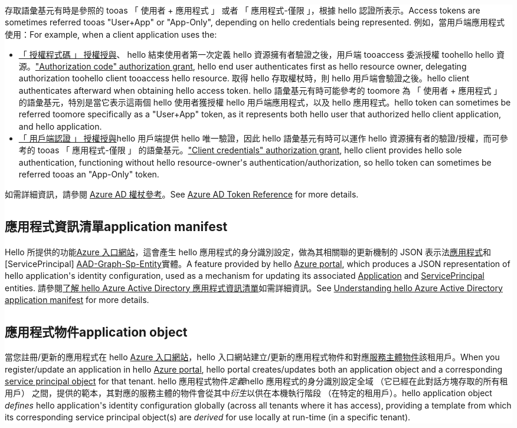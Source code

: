 <span data-ttu-id="258a2-110">存取語彙基元有時是參照的 tooas 「 使用者 + 應用程式 」 或者 「 應用程式-僅限 」，根據 hello 認證所表示。</span><span class="sxs-lookup"><span data-stu-id="258a2-110">Access tokens are sometimes referred tooas "User+App" or "App-Only", depending on hello credentials being represented.</span></span> <span data-ttu-id="258a2-111">例如，當用戶端應用程式使用：</span><span class="sxs-lookup"><span data-stu-id="258a2-111">For example, when a client application uses the:</span></span>

* <span data-ttu-id="258a2-112">[「 授權程式碼 」 授權授與](#authorization-grant)、 hello 結束使用者第一次定義 hello 資源擁有者驗證之後，用戶端 tooaccess 委派授權 toohello hello 資源。</span><span class="sxs-lookup"><span data-stu-id="258a2-112">["Authorization code" authorization grant](#authorization-grant), hello end user authenticates first as hello resource owner, delegating authorization toohello client tooaccess hello resource.</span></span> <span data-ttu-id="258a2-113">取得 hello 存取權杖時，則 hello 用戶端會驗證之後。</span><span class="sxs-lookup"><span data-stu-id="258a2-113">hello client authenticates afterward when obtaining hello access token.</span></span> <span data-ttu-id="258a2-114">hello 語彙基元有時可能參考的 toomore 為 「 使用者 + 應用程式 」 的語彙基元，特別是當它表示這兩個 hello 使用者獲授權 hello 用戶端應用程式，以及 hello 應用程式。</span><span class="sxs-lookup"><span data-stu-id="258a2-114">hello token can sometimes be referred toomore specifically as a "User+App" token, as it represents both hello user that authorized hello client application, and hello application.</span></span>
* <span data-ttu-id="258a2-115">[「 用戶端認證 」 授權授與](#authorization-grant)hello 用戶端提供 hello 唯一驗證，因此 hello 語彙基元有時可以運作 hello 資源擁有者的驗證/授權，而可參考的 tooas 「 應用程式-僅限 」 的語彙基元。</span><span class="sxs-lookup"><span data-stu-id="258a2-115">["Client credentials" authorization grant](#authorization-grant), hello client provides hello sole authentication, functioning without hello resource-owner's authentication/authorization, so hello token can sometimes be referred tooas an "App-Only" token.</span></span>

<span data-ttu-id="258a2-116">如需詳細資訊，請參閱 [Azure AD 權杖參考][AAD-Tokens-Claims]。</span><span class="sxs-lookup"><span data-stu-id="258a2-116">See [Azure AD Token Reference][AAD-Tokens-Claims] for more details.</span></span>

## <a name="application-manifest"></a><span data-ttu-id="258a2-117">應用程式資訊清單</span><span class="sxs-lookup"><span data-stu-id="258a2-117">application manifest</span></span>
<span data-ttu-id="258a2-118">Hello 所提供的功能[Azure 入口網站][AZURE-portal]，這會產生 hello 應用程式的身分識別設定，做為其相關聯的更新機制的 JSON 表示法[應用程式][ AAD-Graph-App-Entity]和[ServicePrincipal] [ AAD-Graph-Sp-Entity]實體。</span><span class="sxs-lookup"><span data-stu-id="258a2-118">A feature provided by hello [Azure portal][AZURE-portal], which produces a JSON representation of hello application's identity configuration, used as a mechanism for updating its associated [Application][AAD-Graph-App-Entity] and [ServicePrincipal][AAD-Graph-Sp-Entity] entities.</span></span> <span data-ttu-id="258a2-119">請參閱[了解 hello Azure Active Directory 應用程式資訊清單][ AAD-App-Manifest]如需詳細資訊。</span><span class="sxs-lookup"><span data-stu-id="258a2-119">See [Understanding hello Azure Active Directory application manifest][AAD-App-Manifest] for more details.</span></span>

## <a name="application-object"></a><span data-ttu-id="258a2-120">應用程式物件</span><span class="sxs-lookup"><span data-stu-id="258a2-120">application object</span></span>
<span data-ttu-id="258a2-121">當您註冊/更新的應用程式在 hello [Azure 入口網站][AZURE-portal]，hello 入口網站建立/更新的應用程式物件和對應[服務主體物件](#service-principal-object)該租用戶。</span><span class="sxs-lookup"><span data-stu-id="258a2-121">When you register/update an application in hello [Azure portal][AZURE-portal], hello portal creates/updates both an application object and a corresponding [service principal object](#service-principal-object) for that tenant.</span></span> <span data-ttu-id="258a2-122">hello 應用程式物件*定義*hello 應用程式的身分識別設定全域 （它已經在此對話方塊存取的所有租用戶） 之間，提供的範本，其對應的服務主體的物件會從其中*衍生*以供在本機執行階段 （在特定的租用戶）。</span><span class="sxs-lookup"><span data-stu-id="258a2-122">hello application object *defines* hello application's identity configuration globally (across all tenants where it has access), providing a template from which its corresponding service principal object(s) are *derived* for use locally at run-time (in a specific tenant).</span></span>


[AAD-App-Manifest]: ./active-directory-application-manifest.md
[AAD-App-SP-Objects]: ./active-directory-application-objects.md
[AAD-Auth-Scenarios]: ./active-directory-authentication-scenarios.md
[AAD-Dev-Guide]: ./active-directory-developers-guide.md
[AAD-Graph-Perm-Scopes]: https://msdn.microsoft.com/library/azure/ad/graph/howto/azure-ad-graph-api-permission-scopes
[AAD-Graph-App-Entity]: https://msdn.microsoft.com/Library/Azure/Ad/Graph/api/entity-and-complex-type-reference#application-entity
[AAD-Graph-Sp-Entity]: https://msdn.microsoft.com/Library/Azure/Ad/Graph/api/entity-and-complex-type-reference#serviceprincipal-entity
[AAD-Graph-User-Entity]: https://msdn.microsoft.com/Library/Azure/Ad/Graph/api/entity-and-complex-type-reference#user-entity
[AAD-How-Subscriptions-Assoc]: ../active-directory-how-subscriptions-associated-directory.md
[AAD-How-To-Integrate]: ./active-directory-how-to-integrate.md
[AAD-How-To-Tenant]: active-directory-howto-tenant.md
[AAD-Integrating-Apps]: ./active-directory-integrating-applications.md
[AAD-Multi-Tenant-Overview]: active-directory-devhowto-multi-tenant-overview.md
[AAD-Security-Token-Claims]: ./active-directory-authentication-scenarios/#claims-in-azure-ad-security-tokens
[AAD-Tokens-Claims]: ./active-directory-token-and-claims.md
[AZURE-portal]: https://portal.azure.com
[Duyshant-Role-Blog]: http://www.dushyantgill.com/blog/2014/12/10/roles-based-access-control-in-cloud-applications-using-azure-ad/
[JWT]: https://tools.ietf.org/html/draft-ietf-oauth-json-web-token-32
[Microsoft-Graph]: https://graph.microsoft.io
[O365-Perm-Ref]: https://msdn.microsoft.com/en-us/office/office365/howto/application-manifest
[OAuth2-Access-Token-Scopes]: https://tools.ietf.org/html/rfc6749#section-3.3
[OAuth2-AuthZ-Endpoint]: https://tools.ietf.org/html/rfc6749#section-3.1
[OAuth2-AuthZ-Grant-Types]: https://tools.ietf.org/html/rfc6749#section-1.3
[OAuth2-Client-Types]: https://tools.ietf.org/html/rfc6749#section-2.1
[OAuth2-Role-Def]: https://tools.ietf.org/html/rfc6749#page-6
[OpenIDConnect]: http://openid.net/specs/openid-connect-core-1_0.html
[OpenIDConnect-AuthZ-Endpoint]: http://openid.net/specs/openid-connect-core-1_0.html#AuthorizationEndpoint
[OpenIDConnect-ID-Token]: http://openid.net/specs/openid-connect-core-1_0.html#IDToken